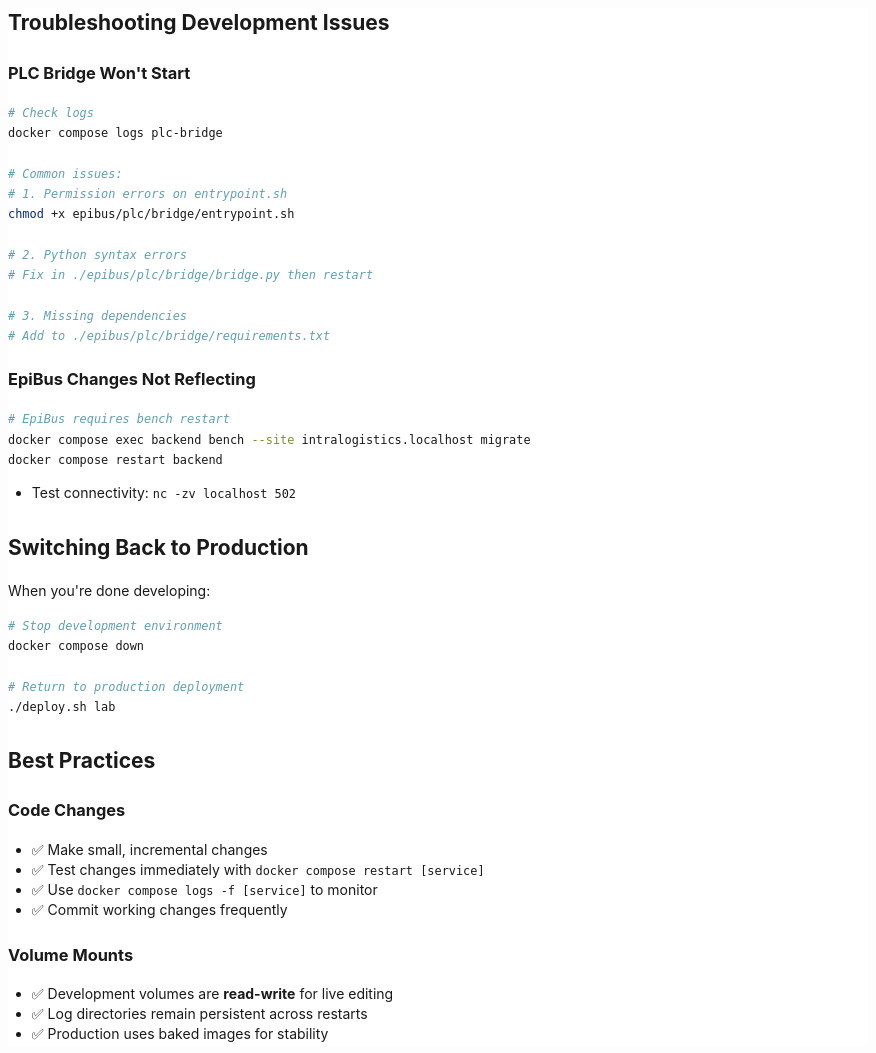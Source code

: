 ## Troubleshooting Development Issues

### PLC Bridge Won't Start
```bash
# Check logs
docker compose logs plc-bridge

# Common issues:
# 1. Permission errors on entrypoint.sh
chmod +x epibus/plc/bridge/entrypoint.sh

# 2. Python syntax errors
# Fix in ./epibus/plc/bridge/bridge.py then restart

# 3. Missing dependencies  
# Add to ./epibus/plc/bridge/requirements.txt
```

### EpiBus Changes Not Reflecting
```bash
# EpiBus requires bench restart
docker compose exec backend bench --site intralogistics.localhost migrate
docker compose restart backend
```

- Test connectivity: `nc -zv localhost 502`

## Switching Back to Production

When you're done developing:
```bash
# Stop development environment
docker compose down

# Return to production deployment
./deploy.sh lab
```

## Best Practices

### Code Changes
- ✅ Make small, incremental changes
- ✅ Test changes immediately with `docker compose restart [service]`
- ✅ Use `docker compose logs -f [service]` to monitor
- ✅ Commit working changes frequently

### Volume Mounts
- ✅ Development volumes are **read-write** for live editing
- ✅ Log directories remain persistent across restarts
- ✅ Production uses baked images for stability
